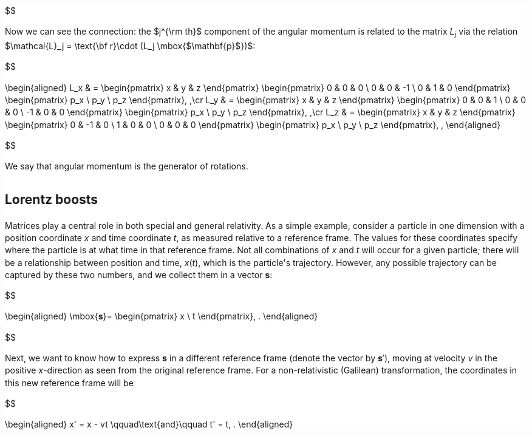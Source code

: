 $$

 Now we can see the connection: the $j^{\rm th}$
component of the angular momentum is related to the matrix ${L}_j$ via
the relation
$\mathcal{L}_j = \text{\bf r}\cdot (L_j \mbox{$\mathbf{p}$})$:


$$

\begin{aligned}
 L_x & = \begin{pmatrix} x & y & z \end{pmatrix} \begin{pmatrix} 0 & 0 & 0 \\ 0 & 0 & -1 \\ 0 & 1 & 0 \end{pmatrix} \begin{pmatrix} p_x \\ p_y \\ p_z \end{pmatrix}\, ,\cr
 L_y & = \begin{pmatrix} x & y & z \end{pmatrix} \begin{pmatrix} 0 & 0 & 1 \\ 0 & 0 & 0 \\ -1 & 0 & 0 \end{pmatrix} \begin{pmatrix} p_x \\ p_y \\ p_z \end{pmatrix}\, ,\cr
 L_z & = \begin{pmatrix} x & y & z \end{pmatrix} \begin{pmatrix} 0 & -1 & 0 \\ 1 & 0 & 0 \\ 0 & 0 & 0 \end{pmatrix} \begin{pmatrix} p_x \\ p_y \\ p_z \end{pmatrix}\, ,
\end{aligned}

$$

 We say that angular momentum is the generator of
rotations.

## Lorentz boosts

Matrices play a central role in both special and general relativity. As
a simple example, consider a particle in one dimension with a position
coordinate $x$ and time coordinate $t$, as measured relative to a
reference frame. The values for these coordinates specify where the
particle is at what time in that reference frame. Not all combinations
of $x$ and $t$ will occur for a given particle; there will be a
relationship between position and time, $x(t)$, which is the particle's
trajectory. However, any possible trajectory can be captured by these
two numbers, and we collect them in a vector $\mbox{$\mathbf{s}$}$:


$$

\begin{aligned}
 \mbox{$\mathbf{s}$}= \begin{pmatrix} x \\ t \end{pmatrix}\, .
\end{aligned}

$$

 Next, we want to know how to express
$\mbox{$\mathbf{s}$}$ in a different reference frame (denote the vector
by $\mbox{$\mathbf{s}$}'$), moving at velocity $v$ in the positive
$x$-direction as seen from the original reference frame. For a
non-relativistic (Galilean) transformation, the coordinates in this new
reference frame will be 

$$

\begin{aligned}
 x' = x - vt \qquad\text{and}\qquad t' = t\, . 
\end{aligned}
